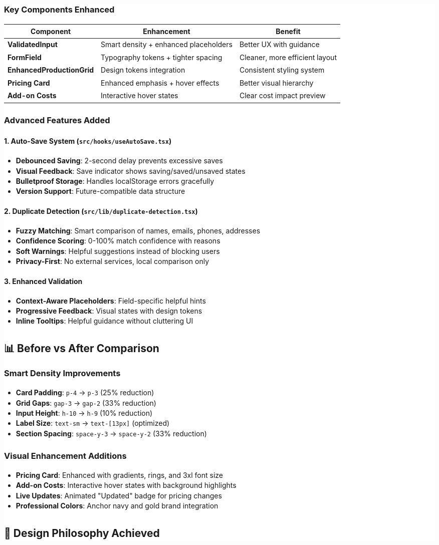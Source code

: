 ### Key Components Enhanced

| Component | Enhancement | Benefit |
|-----------|------------|---------|
| **ValidatedInput** | Smart density + enhanced placeholders | Better UX with guidance |
| **FormField** | Typography tokens + tighter spacing | Cleaner, more efficient layout |
| **EnhancedProductionGrid** | Design tokens integration | Consistent styling system |
| **Pricing Card** | Enhanced emphasis + hover effects | Better visual hierarchy |
| **Add-on Costs** | Interactive hover states | Clear cost impact preview |

### Advanced Features Added

#### 1. Auto-Save System (`src/hooks/useAutoSave.tsx`)
- **Debounced Saving**: 2-second delay prevents excessive saves
- **Visual Feedback**: Save indicator shows saving/saved/unsaved states
- **Bulletproof Storage**: Handles localStorage errors gracefully
- **Version Support**: Future-compatible data structure

#### 2. Duplicate Detection (`src/lib/duplicate-detection.tsx`) 
- **Fuzzy Matching**: Smart comparison of names, emails, phones, addresses
- **Confidence Scoring**: 0-100% match confidence with reasons
- **Soft Warnings**: Helpful suggestions instead of blocking users
- **Privacy-First**: No external services, local comparison only

#### 3. Enhanced Validation
- **Context-Aware Placeholders**: Field-specific helpful hints
- **Progressive Feedback**: Visual states with design tokens
- **Inline Tooltips**: Helpful guidance without cluttering UI

## 📊 Before vs After Comparison

### Smart Density Improvements
- **Card Padding**: `p-4` → `p-3` (25% reduction)
- **Grid Gaps**: `gap-3` → `gap-2` (33% reduction)  
- **Input Height**: `h-10` → `h-9` (10% reduction)
- **Label Size**: `text-sm` → `text-[13px]` (optimized)
- **Section Spacing**: `space-y-3` → `space-y-2` (33% reduction)

### Visual Enhancement Additions
- **Pricing Card**: Enhanced with gradients, rings, and 3xl font size
- **Add-on Costs**: Interactive hover states with background highlights
- **Live Updates**: Animated "Updated" badge for pricing changes
- **Professional Colors**: Anchor navy and gold brand integration

## 🎨 Design Philosophy Achieved
